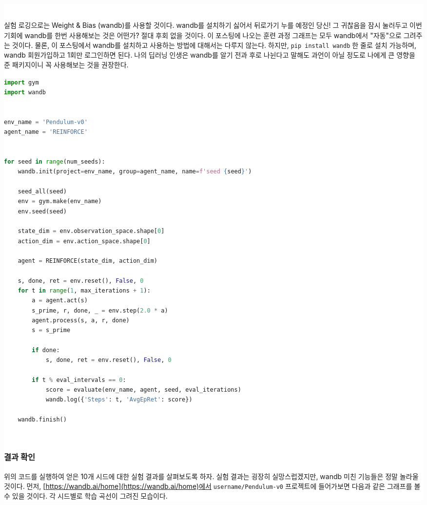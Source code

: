 <br>

실험 로깅으로는 Weight & Bias (wandb)를 사용할 것이다. wandb를 설치하기 싫어서 뒤로가기 누를 예정인 당신! 그 귀찮음을 잠시 눌러두고 이번 기회에 wandb를 한번 사용해보는 것은 어떤가? 절대 후회 없을 것이다. 이 포스팅에 나오는 훈련 과정 그래프는 모두 wandb에서 "자동"으로 그려주는 것이다. 물론, 이 포스팅에서 wandb를 설치하고 사용하는 방법에 대해서는 다루지 않는다. 하지만, `pip install wandb` 한 줄로 설치 가능하며, wandb 회원가입하고 1회만 로그인하면 된다. 나의 딥러닝 인생은 wandb를 알기 전과 후로 나뉜다고 말해도 과언이 아닐 정도로 나에게 큰 영향을 준 패키지이니 꼭 사용해보는 것을 권장한다.


```python
import gym
import wandb


env_name = 'Pendulum-v0'
agent_name = 'REINFORCE'


for seed in range(num_seeds):
    wandb.init(project=env_name, group=agent_name, name=f'seed {seed}')
    
    seed_all(seed)
    env = gym.make(env_name)
    env.seed(seed)

    state_dim = env.observation_space.shape[0]
    action_dim = env.action_space.shape[0]

    agent = REINFORCE(state_dim, action_dim)
    
    s, done, ret = env.reset(), False, 0
    for t in range(1, max_iterations + 1):
        a = agent.act(s)
        s_prime, r, done, _ = env.step(2.0 * a)
        agent.process(s, a, r, done)
        s = s_prime

        if done:
            s, done, ret = env.reset(), False, 0

        if t % eval_intervals == 0:
            score = evaluate(env_name, agent, seed, eval_iterations)
            wandb.log({'Steps': t, 'AvgEpRet': score})

    wandb.finish()

```

<br>

### 결과 확인
위의 코드를 실행하여 얻은 10개 시드에 대한 실험 결과를 살펴보도록 하자. 실험 결과는 굉장히 실망스럽겠지만, wandb 미친 기능들은 정말 놀라울 것이다.
먼저, [https://wandb.ai/home](https://wandb.ai/home)에서 `username/Pendulum-v0` 프로젝트에 들어가보면 다음과 같은 그래프를 볼 수 있을 것이다.
각 시드별로 학습 곡선이 그려진 모습이다.
